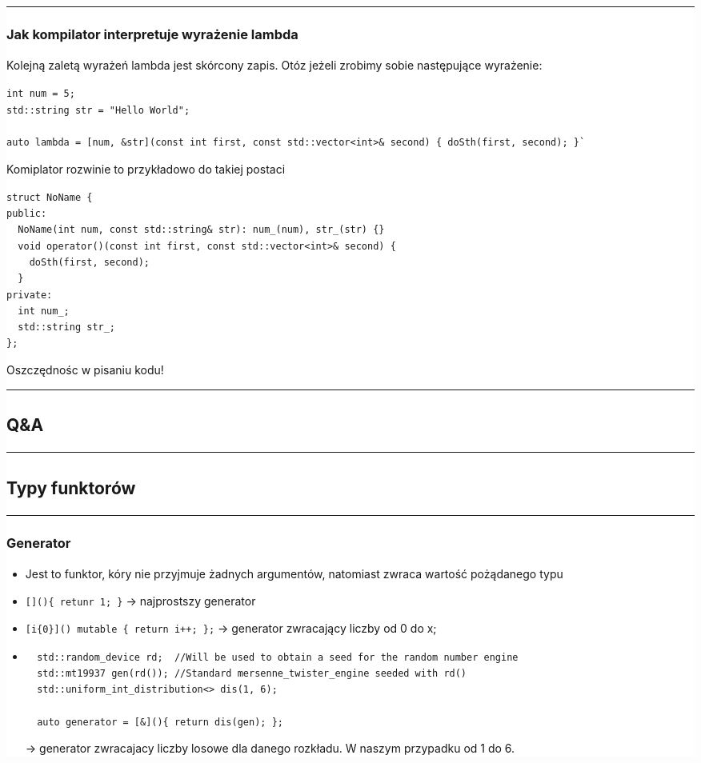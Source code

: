 ___

### Jak kompilator interpretuje wyrażenie lambda

Kolejną zaletą wyrażeń lambda jest skórcony zapis. Otóz jeżeli zrobimy sobie następujące wyrażenie:
```
int num = 5;
std::string str = "Hello World";

auto lambda = [num, &str](const int first, const std::vector<int>& second) { doSth(first, second); }`
```

Komiplator rozwinie to przykładowo do takiej postaci
```
struct NoName {
public:
  NoName(int num, const std::string& str): num_(num), str_(str) {}
  void operator()(const int first, const std::vector<int>& second) {
    doSth(first, second);
  }
private:
  int num_;
  std::string str_;
};
```
Oszczędnośc w pisaniu kodu!

___

## Q&A
___

## Typy funktorów
___

### Generator

* Jest to funktor, kóry nie przyjmuje żadnych argumentów, natomiast zwraca wartość 
  pożądanego typu
  
* `[](){ retunr 1; }` -> najprostszy generator
* `[i{0}]() mutable { return i++; };` -> generator zwracający liczby od 0 do x;
* 
  ```
    std::random_device rd;  //Will be used to obtain a seed for the random number engine
    std::mt19937 gen(rd()); //Standard mersenne_twister_engine seeded with rd()
    std::uniform_int_distribution<> dis(1, 6);

    auto generator = [&](){ return dis(gen); };
  ```
  -> generator zwracajacy liczby losowe dla danego rozkładu. W naszym przypadku od 1 do 6.
